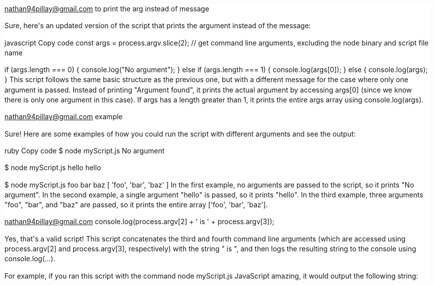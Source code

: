 


nathan94pillay@gmail.com
to print the arg instead of message

Sure, here's an updated version of the script that prints the argument instead of the message:

javascript
Copy code
const args = process.argv.slice(2); // get command line arguments, excluding the node binary and script file name

if (args.length === 0) {
  console.log("No argument");
} else if (args.length === 1) {
  console.log(args[0]);
} else {
  console.log(args);
}
This script follows the same basic structure as the previous one, but with a different message for the case where only one argument is passed. Instead of printing "Argument found", it prints the actual argument by accessing args[0] (since we know there is only one argument in this case). If args has a length greater than 1, it prints the entire args array using console.log(args).




nathan94pillay@gmail.com
example

Sure! Here are some examples of how you could run the script with different arguments and see the output:

ruby
Copy code
$ node myScript.js
No argument

$ node myScript.js hello
hello

$ node myScript.js foo bar baz
[ 'foo', 'bar', 'baz' ]
In the first example, no arguments are passed to the script, so it prints "No argument". In the second example, a single argument "hello" is passed, so it prints "hello". In the third example, three arguments "foo", "bar", and "baz" are passed, so it prints the entire array ['foo', 'bar', 'baz'].




nathan94pillay@gmail.com
console.log(process.argv[2] + ' is ' + process.argv[3]);

Yes, that's a valid script! This script concatenates the third and fourth command line arguments (which are accessed using process.argv[2] and process.argv[3], respectively) with the string " is ", and then logs the resulting string to the console using console.log(...).

For example, if you ran this script with the command node myScript.js JavaScript amazing, it would output the following string:
